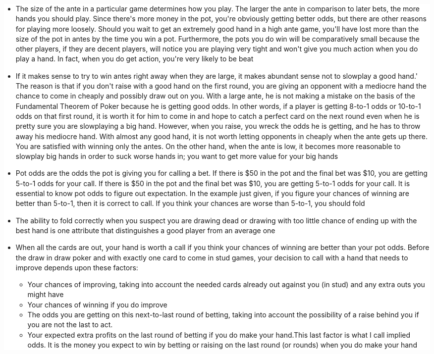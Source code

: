 + The size of the ante in a particular game determines how you
play. The larger the ante in comparison to later bets, the more
hands you should play. Since there's more money in the pot,
you're obviously getting better odds, but there are other reasons
for playing more loosely. Should you wait to get an extremely
good hand in a high ante game, you'll have lost more than the size
of the pot in antes by the time you win a pot. Furthermore, the
pots you do win will be comparatively small because the other
players, if they are decent players, will notice you are playing
very tight and won't give you much action when you do play a
hand. In fact, when you do get action, you're very likely to be
beat

+ If it makes sense to try to win antes right away when they are large, it makes abundant sense not to slowplay a good hand.'   The reason is that if you don't raise with a good hand on the first round, you are giving an opponent with a mediocre hand the
chance to come in cheaply and possibly draw out on you. With a
large ante, he is not making a mistake on the basis of the
Fundamental Theorem of Poker because he is getting good odds.
In other words, if a player is getting 8-to-1 odds or 10-to-1 odds
on that first round, it is worth it for him to come in and hope to
catch a perfect card on the next round even when he is pretty
sure you are slowplaying a big hand. However, when you raise,
you wreck the odds he is getting, and he has to throw away his
mediocre hand. With almost any good hand, it is not worth letting
opponents in cheaply when the ante gets up there. You are
satisfied with winning only the antes. On the other hand, when the
ante is low, it becomes more reasonable to slowplay big hands in
order to suck worse hands in; you want to get more value for your
big hands

+ Pot odds are the odds the pot is giving you for calling a bet.
If there is $50 in the pot and the final bet was $10, you are getting
5-to-1 odds for your call. If there is $50 in the pot and the final bet was $10, you are getting
5-to-1 odds for your call. It is essential to know pot odds to figure
out expectation. In the example just given, if you figure your
chances of winning are better than 5-to-1, then it is correct to call.
If you think your chances are worse than 5-to-1, you should fold

+ The ability to fold correctly when you suspect you are
drawing dead or drawing with too little chance of ending up with
the best hand is one attribute that distinguishes a good player from
an average one

+ When all the cards are out, your hand is worth a call if you think
your chances of winning are better than your pot odds. Before the
draw in draw poker and with exactly one card to come in stud
games, your decision to call with a hand that needs to improve
depends upon these factors:

  + Your chances of improving, taking into account the needed
cards already out against you (in stud) and any extra outs you
might have
  + Your chances of winning if you do improve
  +  The odds you are getting on this next-to-last round of betting,
taking into account the possibility of a raise behind you if
you are not the last to act.
  +  Your expected extra profits on the last round of betting if you
do make your hand.This last factor is what I call implied odds. It is the money
you expect to win by betting or raising on the last round (or
rounds) when you do make your hand
